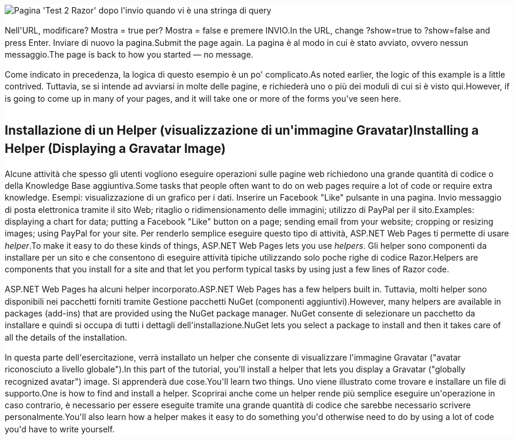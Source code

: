 ![Pagina 'Test 2 Razor' dopo l'invio quando vi è una stringa di query](intro-to-web-pages-programming/_static/image6.png)

<span data-ttu-id="615e2-341">Nell'URL, modificare? Mostra = true per? Mostra = false e premere INVIO.</span><span class="sxs-lookup"><span data-stu-id="615e2-341">In the URL, change ?show=true to ?show=false and press Enter.</span></span> <span data-ttu-id="615e2-342">Inviare di nuovo la pagina.</span><span class="sxs-lookup"><span data-stu-id="615e2-342">Submit the page again.</span></span> <span data-ttu-id="615e2-343">La pagina è al modo in cui è stato avviato, ovvero nessun messaggio.</span><span class="sxs-lookup"><span data-stu-id="615e2-343">The page is back to how you started — no message.</span></span>

<span data-ttu-id="615e2-344">Come indicato in precedenza, la logica di questo esempio è un po' complicato.</span><span class="sxs-lookup"><span data-stu-id="615e2-344">As noted earlier, the logic of this example is a little contrived.</span></span> <span data-ttu-id="615e2-345">Tuttavia, se si intende ad avviarsi in molte delle pagine, e richiederà uno o più dei moduli di cui si è visto qui.</span><span class="sxs-lookup"><span data-stu-id="615e2-345">However, if is going to come up in many of your pages, and it will take one or more of the forms you've seen here.</span></span>

## <a name="installing-a-helper-displaying-a-gravatar-image"></a><span data-ttu-id="615e2-346">Installazione di un Helper (visualizzazione di un'immagine Gravatar)</span><span class="sxs-lookup"><span data-stu-id="615e2-346">Installing a Helper (Displaying a Gravatar Image)</span></span>

<span data-ttu-id="615e2-347">Alcune attività che spesso gli utenti vogliono eseguire operazioni sulle pagine web richiedono una grande quantità di codice o della Knowledge Base aggiuntiva.</span><span class="sxs-lookup"><span data-stu-id="615e2-347">Some tasks that people often want to do on web pages require a lot of code or require extra knowledge.</span></span> <span data-ttu-id="615e2-348">Esempi: visualizzazione di un grafico per i dati. Inserire un Facebook "Like" pulsante in una pagina. Invio messaggio di posta elettronica tramite il sito Web; ritaglio o ridimensionamento delle immagini; utilizzo di PayPal per il sito.</span><span class="sxs-lookup"><span data-stu-id="615e2-348">Examples: displaying a chart for data; putting a Facebook "Like" button on a page; sending email from your website; cropping or resizing images; using PayPal for your site.</span></span> <span data-ttu-id="615e2-349">Per renderlo semplice eseguire questo tipo di attività, ASP.NET Web Pages ti permette di usare *helper*.</span><span class="sxs-lookup"><span data-stu-id="615e2-349">To make it easy to do these kinds of things, ASP.NET Web Pages lets you use *helpers*.</span></span> <span data-ttu-id="615e2-350">Gli helper sono componenti da installare per un sito e che consentono di eseguire attività tipiche utilizzando solo poche righe di codice Razor.</span><span class="sxs-lookup"><span data-stu-id="615e2-350">Helpers are components that you install for a site and that let you perform typical tasks by using just a few lines of Razor code.</span></span>

<span data-ttu-id="615e2-351">ASP.NET Web Pages ha alcuni helper incorporato.</span><span class="sxs-lookup"><span data-stu-id="615e2-351">ASP.NET Web Pages has a few helpers built in.</span></span> <span data-ttu-id="615e2-352">Tuttavia, molti helper sono disponibili nei pacchetti forniti tramite Gestione pacchetti NuGet (componenti aggiuntivi).</span><span class="sxs-lookup"><span data-stu-id="615e2-352">However, many helpers are available in packages (add-ins) that are provided using the NuGet package manager.</span></span> <span data-ttu-id="615e2-353">NuGet consente di selezionare un pacchetto da installare e quindi si occupa di tutti i dettagli dell'installazione.</span><span class="sxs-lookup"><span data-stu-id="615e2-353">NuGet lets you select a package to install and then it takes care of all the details of the installation.</span></span>

<span data-ttu-id="615e2-354">In questa parte dell'esercitazione, verrà installato un helper che consente di visualizzare l'immagine Gravatar ("avatar riconosciuto a livello globale").</span><span class="sxs-lookup"><span data-stu-id="615e2-354">In this part of the tutorial, you'll install a helper that lets you display a Gravatar ("globally recognized avatar") image.</span></span> <span data-ttu-id="615e2-355">Si apprenderà due cose.</span><span class="sxs-lookup"><span data-stu-id="615e2-355">You'll learn two things.</span></span> <span data-ttu-id="615e2-356">Uno viene illustrato come trovare e installare un file di supporto.</span><span class="sxs-lookup"><span data-stu-id="615e2-356">One is how to find and install a helper.</span></span> <span data-ttu-id="615e2-357">Scoprirai anche come un helper rende più semplice eseguire un'operazione in caso contrario, è necessario per essere eseguite tramite una grande quantità di codice che sarebbe necessario scrivere personalmente.</span><span class="sxs-lookup"><span data-stu-id="615e2-357">You'll also learn how a helper makes it easy to do something you'd otherwise need to do by using a lot of code you'd have to write yourself.</span></span>
